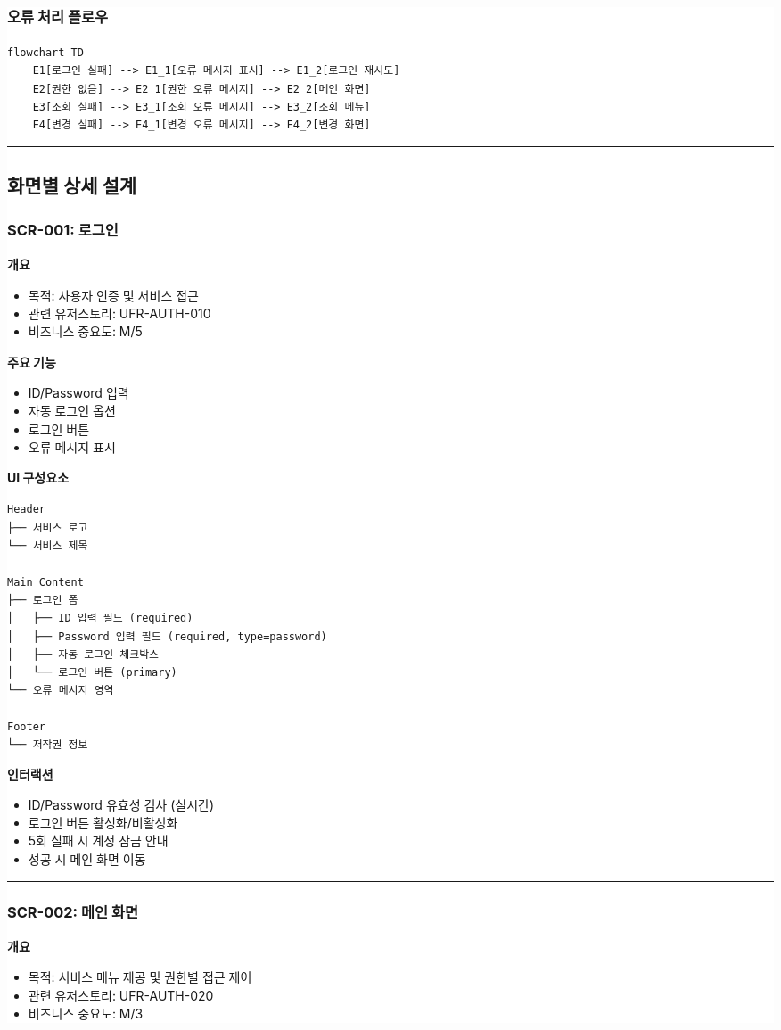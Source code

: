 ### 오류 처리 플로우
```mermaid
flowchart TD
    E1[로그인 실패] --> E1_1[오류 메시지 표시] --> E1_2[로그인 재시도]
    E2[권한 없음] --> E2_1[권한 오류 메시지] --> E2_2[메인 화면]
    E3[조회 실패] --> E3_1[조회 오류 메시지] --> E3_2[조회 메뉴]
    E4[변경 실패] --> E4_1[변경 오류 메시지] --> E4_2[변경 화면]
```

---

## 화면별 상세 설계

### SCR-001: 로그인
**개요**
- 목적: 사용자 인증 및 서비스 접근
- 관련 유저스토리: UFR-AUTH-010
- 비즈니스 중요도: M/5

**주요 기능**
- ID/Password 입력
- 자동 로그인 옵션
- 로그인 버튼
- 오류 메시지 표시

**UI 구성요소**
```
Header
├── 서비스 로고
└── 서비스 제목

Main Content
├── 로그인 폼
│   ├── ID 입력 필드 (required)
│   ├── Password 입력 필드 (required, type=password)
│   ├── 자동 로그인 체크박스
│   └── 로그인 버튼 (primary)
└── 오류 메시지 영역

Footer
└── 저작권 정보
```

**인터랙션**
- ID/Password 유효성 검사 (실시간)
- 로그인 버튼 활성화/비활성화
- 5회 실패 시 계정 잠금 안내
- 성공 시 메인 화면 이동

---

### SCR-002: 메인 화면
**개요**
- 목적: 서비스 메뉴 제공 및 권한별 접근 제어
- 관련 유저스토리: UFR-AUTH-020
- 비즈니스 중요도: M/3
